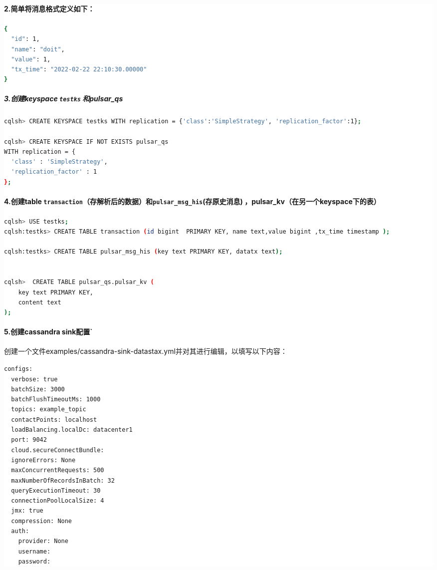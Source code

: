 

#### 2.简单将消息格式定义如下：
```bash
{
  "id": 1,
  "name": "doit",
  "value": 1,
  "tx_time": "2022-02-22 22:10:30.00000"
}
```


##### 3.创建keyspace `testks` 和pulsar_qs

```bash
cqlsh> CREATE KEYSPACE testks WITH replication = {'class':'SimpleStrategy', 'replication_factor':1};

cqlsh> CREATE KEYSPACE IF NOT EXISTS pulsar_qs
WITH replication = {
  'class' : 'SimpleStrategy',
  'replication_factor' : 1
};
```

#### 4.创建table `transaction`（存解析后的数据）和`pulsar_msg_his`(存原史消息) ，pulsar_kv（在另一个keyspace下的表）

```bash
cqlsh> USE testks;
cqlsh:testks> CREATE TABLE transaction (id bigint  PRIMARY KEY, name text,value bigint ,tx_time timestamp );

cqlsh:testks> CREATE TABLE pulsar_msg_his (key text PRIMARY KEY, datatx text);


cqlsh>  CREATE TABLE pulsar_qs.pulsar_kv (
	key text PRIMARY KEY,
	content text
);
```

#### 5.创建cassandra sink配置`
创建一个文件examples/cassandra-sink-datastax.yml并对其进行编辑，以填写以下内容：

```
configs:
  verbose: true
  batchSize: 3000
  batchFlushTimeoutMs: 1000
  topics: example_topic
  contactPoints: localhost
  loadBalancing.localDc: datacenter1
  port: 9042
  cloud.secureConnectBundle:
  ignoreErrors: None
  maxConcurrentRequests: 500
  maxNumberOfRecordsInBatch: 32
  queryExecutionTimeout: 30
  connectionPoolLocalSize: 4
  jmx: true
  compression: None
  auth:
    provider: None
    username:
    password:
```
